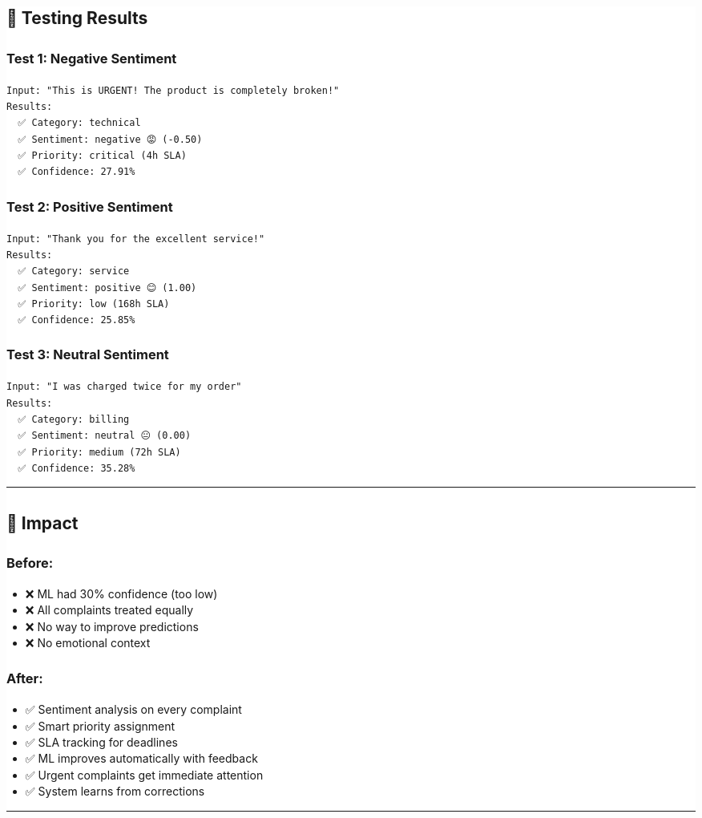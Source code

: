 ## 🧪 Testing Results

### Test 1: Negative Sentiment
```
Input: "This is URGENT! The product is completely broken!"
Results:
  ✅ Category: technical
  ✅ Sentiment: negative 😡 (-0.50)
  ✅ Priority: critical (4h SLA)
  ✅ Confidence: 27.91%
```

### Test 2: Positive Sentiment
```
Input: "Thank you for the excellent service!"
Results:
  ✅ Category: service
  ✅ Sentiment: positive 😊 (1.00)
  ✅ Priority: low (168h SLA)
  ✅ Confidence: 25.85%
```

### Test 3: Neutral Sentiment
```
Input: "I was charged twice for my order"
Results:
  ✅ Category: billing
  ✅ Sentiment: neutral 😐 (0.00)
  ✅ Priority: medium (72h SLA)
  ✅ Confidence: 35.28%
```

---

## 🎯 Impact

### Before:
- ❌ ML had 30% confidence (too low)
- ❌ All complaints treated equally
- ❌ No way to improve predictions
- ❌ No emotional context

### After:
- ✅ Sentiment analysis on every complaint
- ✅ Smart priority assignment
- ✅ SLA tracking for deadlines
- ✅ ML improves automatically with feedback
- ✅ Urgent complaints get immediate attention
- ✅ System learns from corrections

---